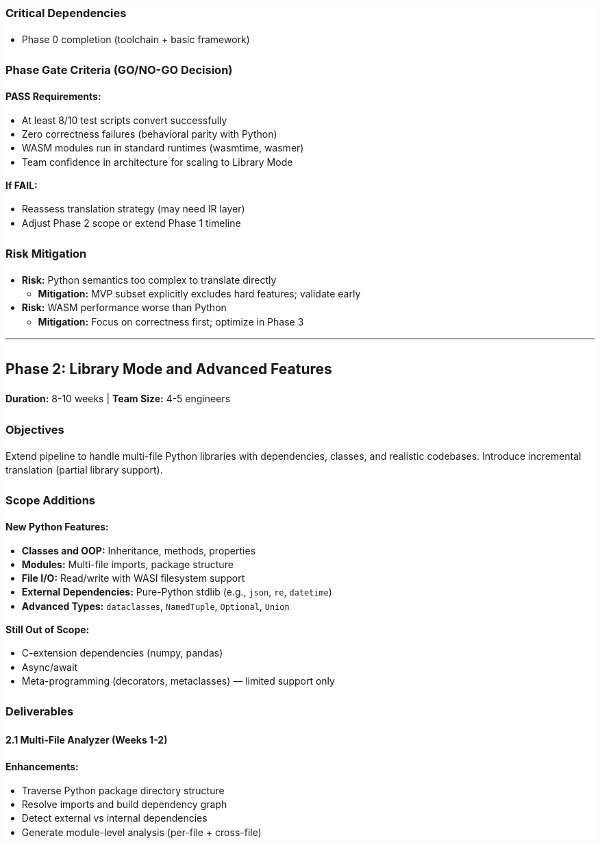 ### Critical Dependencies
- Phase 0 completion (toolchain + basic framework)

### Phase Gate Criteria (GO/NO-GO Decision)
**PASS Requirements:**
- At least 8/10 test scripts convert successfully
- Zero correctness failures (behavioral parity with Python)
- WASM modules run in standard runtimes (wasmtime, wasmer)
- Team confidence in architecture for scaling to Library Mode

**If FAIL:**
- Reassess translation strategy (may need IR layer)
- Adjust Phase 2 scope or extend Phase 1 timeline

### Risk Mitigation
- **Risk:** Python semantics too complex to translate directly
  - **Mitigation:** MVP subset explicitly excludes hard features; validate early
- **Risk:** WASM performance worse than Python
  - **Mitigation:** Focus on correctness first; optimize in Phase 3

---

## Phase 2: Library Mode and Advanced Features
**Duration:** 8-10 weeks | **Team Size:** 4-5 engineers

### Objectives
Extend pipeline to handle multi-file Python libraries with dependencies, classes, and realistic codebases. Introduce incremental translation (partial library support).

### Scope Additions
**New Python Features:**
- **Classes and OOP:** Inheritance, methods, properties
- **Modules:** Multi-file imports, package structure
- **File I/O:** Read/write with WASI filesystem support
- **External Dependencies:** Pure-Python stdlib (e.g., `json`, `re`, `datetime`)
- **Advanced Types:** `dataclasses`, `NamedTuple`, `Optional`, `Union`

**Still Out of Scope:**
- C-extension dependencies (numpy, pandas)
- Async/await
- Meta-programming (decorators, metaclasses) — limited support only

### Deliverables

#### 2.1 Multi-File Analyzer (Weeks 1-2)
**Enhancements:**
- Traverse Python package directory structure
- Resolve imports and build dependency graph
- Detect external vs internal dependencies
- Generate module-level analysis (per-file + cross-file)
